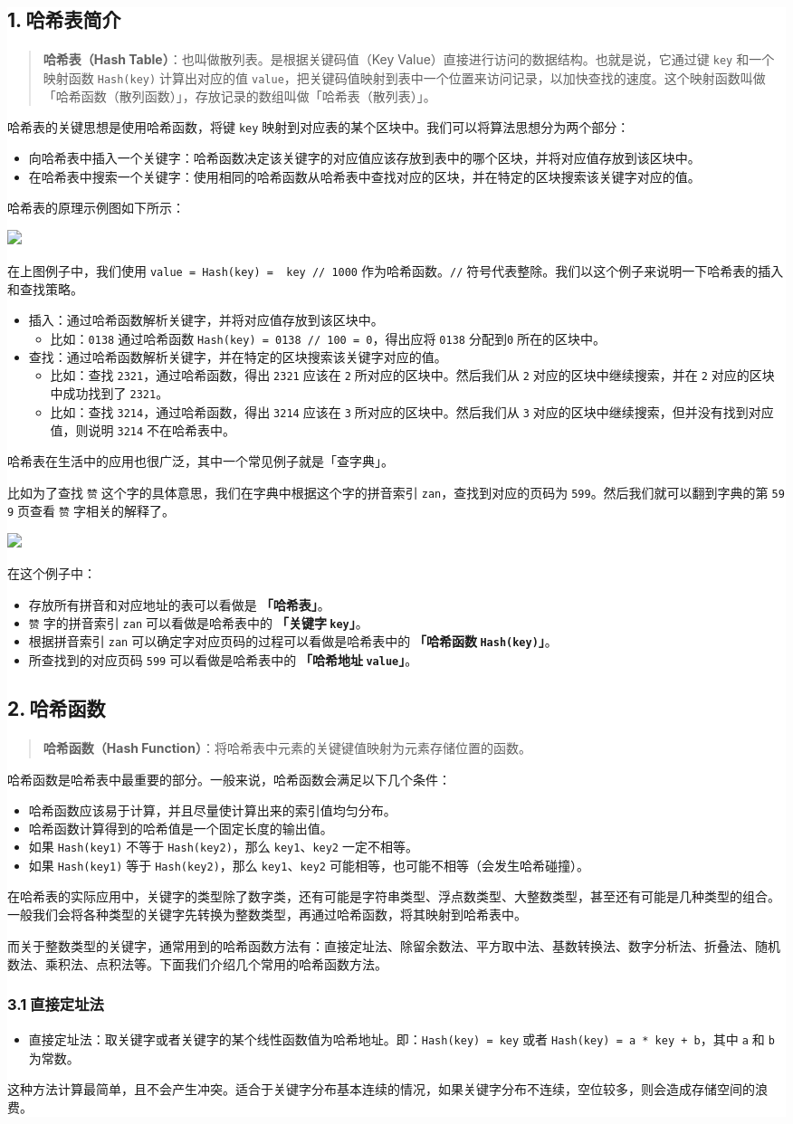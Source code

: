 ## 1. 哈希表简介

> **哈希表（Hash Table）**：也叫做散列表。是根据关键码值（Key Value）直接进行访问的数据结构。也就是说，它通过键 `key` 和一个映射函数 `Hash(key)` 计算出对应的值 `value`，把关键码值映射到表中一个位置来访问记录，以加快查找的速度。这个映射函数叫做「哈希函数（散列函数）」，存放记录的数组叫做「哈希表（散列表）」。

哈希表的关键思想是使用哈希函数，将键 `key` 映射到对应表的某个区块中。我们可以将算法思想分为两个部分：

- 向哈希表中插入一个关键字：哈希函数决定该关键字的对应值应该存放到表中的哪个区块，并将对应值存放到该区块中。
- 在哈希表中搜索一个关键字：使用相同的哈希函数从哈希表中查找对应的区块，并在特定的区块搜索该关键字对应的值。

哈希表的原理示例图如下所示：

![](https://qcdn.itcharge.cn/images/20220114120000.png)

在上图例子中，我们使用 `value = Hash(key) =  key // 1000` 作为哈希函数。`//` 符号代表整除。我们以这个例子来说明一下哈希表的插入和查找策略。

- 插入：通过哈希函数解析关键字，并将对应值存放到该区块中。
  - 比如：`0138` 通过哈希函数 `Hash(key) = 0138 // 100 = 0`，得出应将 `0138` 分配到`0` 所在的区块中。
- 查找：通过哈希函数解析关键字，并在特定的区块搜索该关键字对应的值。
  - 比如：查找 `2321`，通过哈希函数，得出 `2321` 应该在 `2` 所对应的区块中。然后我们从 `2` 对应的区块中继续搜索，并在 `2` 对应的区块中成功找到了 `2321`。
  - 比如：查找 `3214`，通过哈希函数，得出 `3214` 应该在 `3` 所对应的区块中。然后我们从 `3` 对应的区块中继续搜索，但并没有找到对应值，则说明 `3214` 不在哈希表中。

哈希表在生活中的应用也很广泛，其中一个常见例子就是「查字典」。

比如为了查找 `赞` 这个字的具体意思，我们在字典中根据这个字的拼音索引 `zan`，查找到对应的页码为 `599`。然后我们就可以翻到字典的第 `599` 页查看 `赞` 字相关的解释了。

![](https://qcdn.itcharge.cn/images/20220111174223.png)

在这个例子中：

- 存放所有拼音和对应地址的表可以看做是 **「哈希表」**。
- `赞` 字的拼音索引 `zan` 可以看做是哈希表中的 **「关键字 `key`」**。
- 根据拼音索引 `zan` 可以确定字对应页码的过程可以看做是哈希表中的 **「哈希函数 `Hash(key)`」**。
- 所查找到的对应页码 `599` 可以看做是哈希表中的 **「哈希地址 `value`」**。

## 2. 哈希函数

> **哈希函数（Hash Function）**：将哈希表中元素的关键键值映射为元素存储位置的函数。

哈希函数是哈希表中最重要的部分。一般来说，哈希函数会满足以下几个条件：

- 哈希函数应该易于计算，并且尽量使计算出来的索引值均匀分布。
- 哈希函数计算得到的哈希值是一个固定长度的输出值。
- 如果 `Hash(key1)` 不等于 `Hash(key2)`，那么 `key1`、`key2` 一定不相等。
- 如果 `Hash(key1)` 等于 `Hash(key2)`，那么 `key1`、`key2` 可能相等，也可能不相等（会发生哈希碰撞）。

在哈希表的实际应用中，关键字的类型除了数字类，还有可能是字符串类型、浮点数类型、大整数类型，甚至还有可能是几种类型的组合。一般我们会将各种类型的关键字先转换为整数类型，再通过哈希函数，将其映射到哈希表中。

而关于整数类型的关键字，通常用到的哈希函数方法有：直接定址法、除留余数法、平方取中法、基数转换法、数字分析法、折叠法、随机数法、乘积法、点积法等。下面我们介绍几个常用的哈希函数方法。

### 3.1 直接定址法

- 直接定址法：取关键字或者关键字的某个线性函数值为哈希地址。即：`Hash(key) = key` 或者 `Hash(key) = a * key + b`，其中 `a` 和 `b` 为常数。

这种方法计算最简单，且不会产生冲突。适合于关键字分布基本连续的情况，如果关键字分布不连续，空位较多，则会造成存储空间的浪费。
